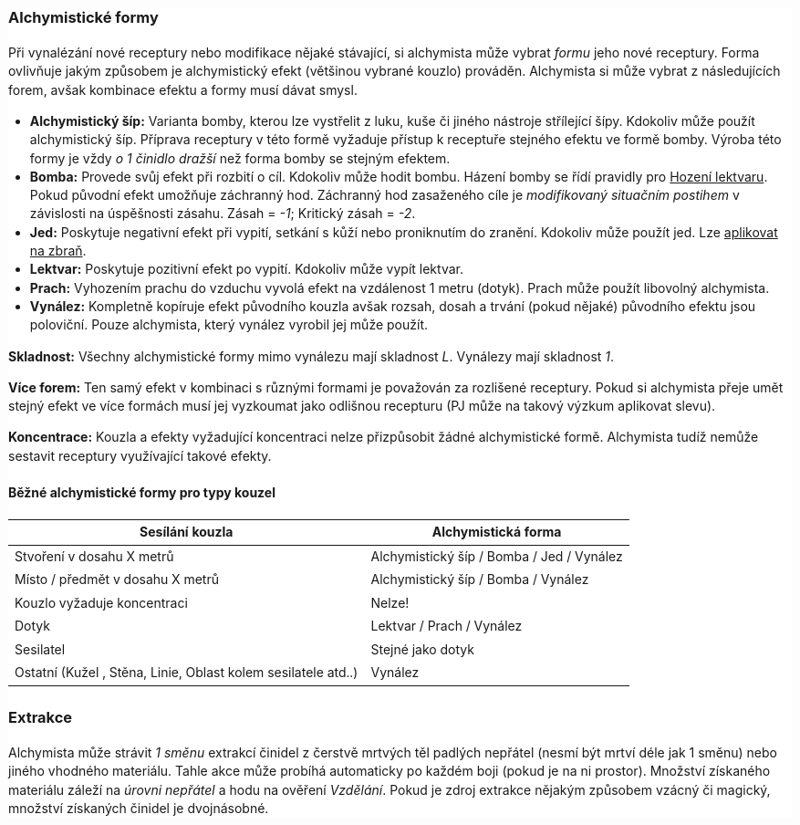 ### Alchymistické formy

Při vynalézání nové receptury nebo modifikace nějaké stávající, si alchymista může vybrat *formu* jeho nové receptury. Forma ovlivňuje jakým způsobem je alchymistický efekt (většinou vybrané kouzlo) prováděn. Alchymista si může vybrat z následujících forem, avšak kombinace efektu a formy musí dávat smysl.

- **Alchymistický šíp:** Varianta bomby, kterou lze vystřelit z luku, kuše či jiného nástroje střílející šípy. Kdokoliv může použít alchymistický šíp. Příprava receptury v této formě vyžaduje přístup k receptuře stejného efektu ve formě bomby. Výroba této formy je vždy *o 1 činidlo dražší* než forma bomby se stejným efektem.
- **Bomba:** Provede svůj efekt při rozbití o cíl. Kdokoliv může hodit bombu. Házení bomby se řídí pravidly pro [Hození lektvaru](/Gear/#jednoduche-zbrane-na-dalku). Pokud původní efekt umožňuje záchranný hod. Záchranný hod zasaženého cíle je *modifikovaný situačním postihem* v závislosti na úspěšnosti zásahu. Zásah = *-1*; Kritický zásah = *-2*.
- **Jed:** Poskytuje negativní efekt při vypití, setkání s kůží nebo proniknutím do zranění. Kdokoliv může použít jed. Lze [aplikovat na zbraň](/Gear/#aplikace-jedu-na-zbran).
- **Lektvar:** Poskytuje pozitivní efekt po vypití. Kdokoliv může vypít lektvar.
- **Prach:** Vyhozením prachu do vzduchu vyvolá efekt na vzdálenost 1 metru (dotyk). Prach může použít libovolný alchymista.
- **Vynález:** Kompletně kopíruje efekt původního kouzla avšak rozsah, dosah a trvání (pokud nějaké) původního efektu jsou poloviční. Pouze alchymista, který vynález vyrobil jej může použít.

**Skladnost:** Všechny alchymistické formy mimo vynálezu mají skladnost *L*. Vynálezy mají skladnost *1*.

**Více forem:** Ten samý efekt v kombinaci s různými formami je považován za rozlišené receptury. Pokud si alchymista přeje umět stejný efekt ve více formách musí jej vyzkoumat jako odlišnou recepturu (PJ může na takový výzkum aplikovat slevu).

**Koncentrace:** Kouzla a efekty vyžadující koncentraci nelze přizpůsobit žádné alchymistické formě. Alchymista tudíž nemůže sestavit receptury využívající takové efekty.

#### Běžné alchymistické formy pro typy kouzel

| Sesílání kouzla                                              | Alchymistická forma                       |
| ------------------------------------------------------------ | ----------------------------------------- |
| Stvoření v dosahu X metrů                                    | Alchymistický šíp / Bomba / Jed / Vynález |
| Místo / předmět v dosahu X metrů                             | Alchymistický šíp / Bomba / Vynález       |
| Kouzlo vyžaduje koncentraci                                  | Nelze!                                    |
| Dotyk                                                        | Lektvar / Prach / Vynález                 |
| Sesilatel                                                    | Stejné jako dotyk                         |
| Ostatní (Kužel , Stěna, Linie, Oblast kolem sesilatele atd..) | Vynález                                   |

### Extrakce

Alchymista může strávit *1 směnu* extrakcí činidel z čerstvě mrtvých těl padlých nepřátel (nesmí být mrtví déle jak 1 směnu) nebo jiného vhodného materiálu. Tahle akce může probíhá automaticky po každém boji (pokud je na ni prostor). Množství získaného materiálu záleží na *úrovni nepřátel* a hodu na ověření *Vzdělání*. Pokud je zdroj extrakce nějakým způsobem vzácný či magický, množství získaných činidel je dvojnásobné.
